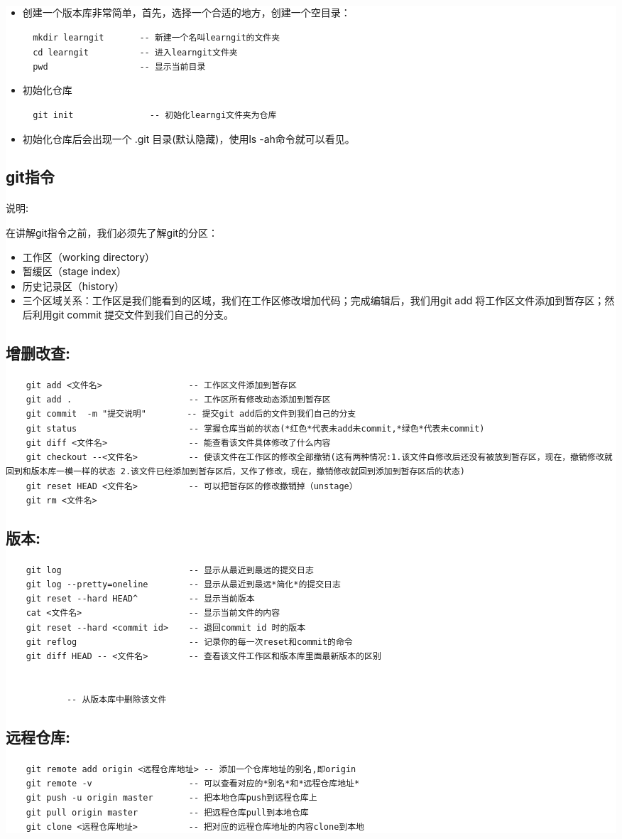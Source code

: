 
- 创建一个版本库非常简单，首先，选择一个合适的地方，创建一个空目录：


		mkdir learngit       -- 新建一个名叫learngit的文件夹
		cd learngit          -- 进入learngit文件夹
	    pwd                  -- 显示当前目录


- 初始化仓库


		git init 			   -- 初始化learngi文件夹为仓库


- 初始化仓库后会出现一个 .git 目录(默认隐藏)，使用ls -ah命令就可以看见。


## git指令

说明:

在讲解git指令之前，我们必须先了解git的分区：

- 工作区（working directory） 
- 暂缓区（stage index） 
- 历史记录区（history）
- 三个区域关系：工作区是我们能看到的区域，我们在工作区修改增加代码；完成编辑后，我们用git add 将工作区文件添加到暂存区；然后利用git commit 提交文件到我们自己的分支。

## 增删改查:

		git add <文件名>                 -- 工作区文件添加到暂存区
		git add .                       -- 工作区所有修改动态添加到暂存区
		git commit	-m "提交说明"        -- 提交git add后的文件到我们自己的分支
		git status						-- 掌握仓库当前的状态(*红色*代表未add未commit,*绿色*代表未commit)
		git diff <文件名>                -- 能查看该文件具体修改了什么内容
		git checkout --<文件名>          -- 使该文件在工作区的修改全部撤销(这有两种情况:1.该文件自修改后还没有被放到暂存区，现在，撤销修改就回到和版本库一模一样的状态 2.该文件已经添加到暂存区后，又作了修改，现在，撤销修改就回到添加到暂存区后的状态)
		git reset HEAD <文件名>          -- 可以把暂存区的修改撤销掉（unstage）
		git rm <文件名>  

## 版本:
		git log							-- 显示从最近到最远的提交日志
		git log --pretty=oneline        -- 显示从最近到最远*简化*的提交日志
		git reset --hard HEAD^          -- 显示当前版本
		cat <文件名>                     -- 显示当前文件的内容
		git reset --hard <commit id>    -- 退回commit id 时的版本
		git reflog                      -- 记录你的每一次reset和commit的命令
		git diff HEAD -- <文件名>        -- 查看该文件工作区和版本库里面最新版本的区别


                -- 从版本库中删除该文件
		
## 远程仓库:

		git remote add origin <远程仓库地址> -- 添加一个仓库地址的别名,即origin
		git remote -v 					-- 可以查看对应的*别名*和*远程仓库地址*
		git push -u origin master       -- 把本地仓库push到远程仓库上
		git pull origin master          -- 把远程仓库pull到本地仓库
		git clone <远程仓库地址>          -- 把对应的远程仓库地址的内容clone到本地
		